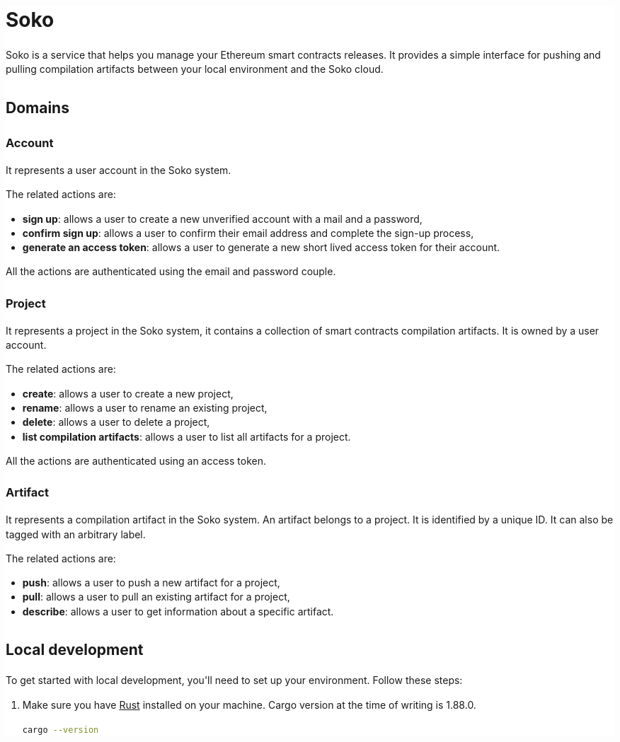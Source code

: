 # Soko

Soko is a service that helps you manage your Ethereum smart contracts releases. It provides a simple interface for pushing and pulling compilation artifacts between your local environment and the Soko cloud.

## Domains

### Account

It represents a user account in the Soko system.

The related actions are:
- **sign up**: allows a user to create a new unverified account with a mail and a password,
- **confirm sign up**: allows a user to confirm their email address and complete the sign-up process,
- **generate an access token**: allows a user to generate a new short lived access token for their account.

All the actions are authenticated using the email and password couple.

### Project

It represents a project in the Soko system, it contains a collection of smart contracts compilation artifacts. It is owned by a user account.

The related actions are:
- **create**: allows a user to create a new project,
- **rename**: allows a user to rename an existing project,
- **delete**: allows a user to delete a project,
- **list compilation artifacts**: allows a user to list all artifacts for a project.

All the actions are authenticated using an access token.

### Artifact

It represents a compilation artifact in the Soko system. An artifact belongs to a project. It is identified by a unique ID. It can also be tagged with an arbitrary label.

The related actions are:
- **push**: allows a user to push a new artifact for a project,
- **pull**: allows a user to pull an existing artifact for a project,
- **describe**: allows a user to get information about a specific artifact.

## Local development

To get started with local development, you'll need to set up your environment. Follow these steps:

1. Make sure you have [Rust](https://www.rust-lang.org/tools/install) installed on your machine. Cargo version at the time of writing is 1.88.0.
    ```bash
    cargo --version
    ```

